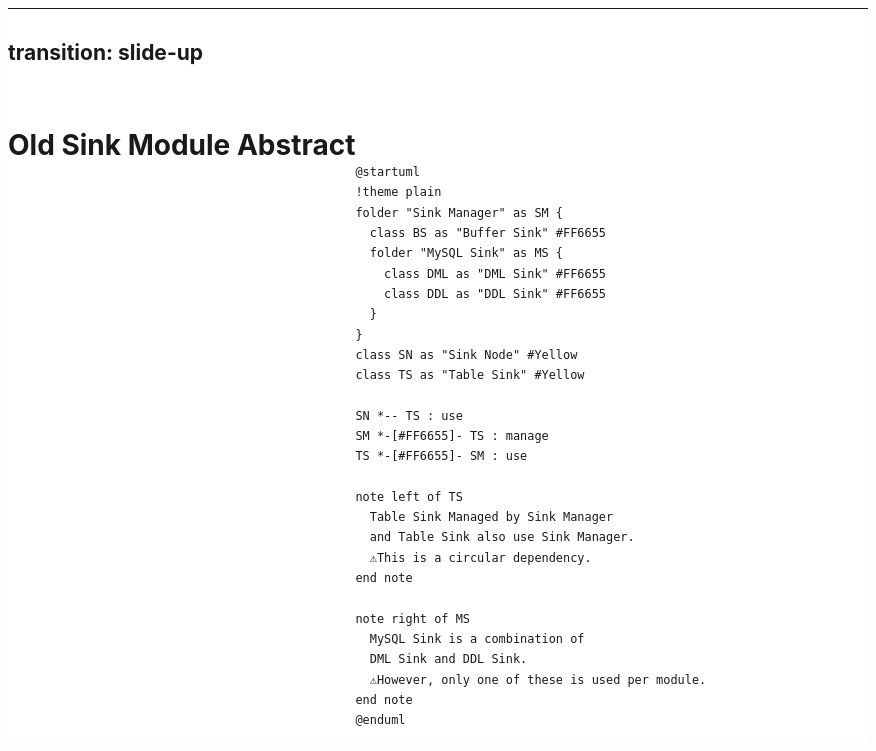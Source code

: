 

---
transition: slide-up
---

<div class="arch">
<div>

# Old Sink Module Abstract

</div>

<div>
  <br/>
  <br/>
  <br/>

```plantuml
@startuml
!theme plain
folder "Sink Manager" as SM {
  class BS as "Buffer Sink" #FF6655
  folder "MySQL Sink" as MS {
    class DML as "DML Sink" #FF6655
    class DDL as "DDL Sink" #FF6655
  }
}
class SN as "Sink Node" #Yellow
class TS as "Table Sink" #Yellow

SN *-- TS : use
SM *-[#FF6655]- TS : manage
TS *-[#FF6655]- SM : use

note left of TS
  Table Sink Managed by Sink Manager
  and Table Sink also use Sink Manager.
  ⚠️This is a circular dependency.
end note

note right of MS
  MySQL Sink is a combination of
  DML Sink and DDL Sink.
  ⚠️However, only one of these is used per module.
end note
@enduml
```

</div>
</div>

<style>
.arch {
  display: flex;
}
